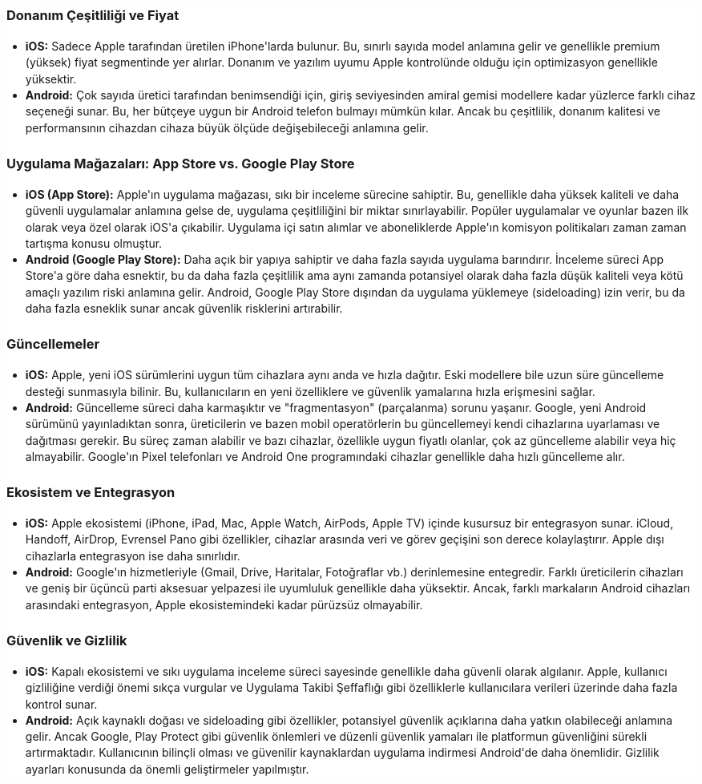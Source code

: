### Donanım Çeşitliliği ve Fiyat
*   **iOS:** Sadece Apple tarafından üretilen iPhone'larda bulunur. Bu, sınırlı sayıda model anlamına gelir ve genellikle premium (yüksek) fiyat segmentinde yer alırlar. Donanım ve yazılım uyumu Apple kontrolünde olduğu için optimizasyon genellikle yüksektir.
*   **Android:** Çok sayıda üretici tarafından benimsendiği için, giriş seviyesinden amiral gemisi modellere kadar yüzlerce farklı cihaz seçeneği sunar. Bu, her bütçeye uygun bir Android telefon bulmayı mümkün kılar. Ancak bu çeşitlilik, donanım kalitesi ve performansının cihazdan cihaza büyük ölçüde değişebileceği anlamına gelir.

### Uygulama Mağazaları: App Store vs. Google Play Store
*   **iOS (App Store):** Apple'ın uygulama mağazası, sıkı bir inceleme sürecine sahiptir. Bu, genellikle daha yüksek kaliteli ve daha güvenli uygulamalar anlamına gelse de, uygulama çeşitliliğini bir miktar sınırlayabilir. Popüler uygulamalar ve oyunlar bazen ilk olarak veya özel olarak iOS'a çıkabilir. Uygulama içi satın alımlar ve aboneliklerde Apple'ın komisyon politikaları zaman zaman tartışma konusu olmuştur.
*   **Android (Google Play Store):** Daha açık bir yapıya sahiptir ve daha fazla sayıda uygulama barındırır. İnceleme süreci App Store'a göre daha esnektir, bu da daha fazla çeşitlilik ama aynı zamanda potansiyel olarak daha fazla düşük kaliteli veya kötü amaçlı yazılım riski anlamına gelir. Android, Google Play Store dışından da uygulama yüklemeye (sideloading) izin verir, bu da daha fazla esneklik sunar ancak güvenlik risklerini artırabilir.

### Güncellemeler
*   **iOS:** Apple, yeni iOS sürümlerini uygun tüm cihazlara aynı anda ve hızla dağıtır. Eski modellere bile uzun süre güncelleme desteği sunmasıyla bilinir. Bu, kullanıcıların en yeni özelliklere ve güvenlik yamalarına hızla erişmesini sağlar.
*   **Android:** Güncelleme süreci daha karmaşıktır ve "fragmentasyon" (parçalanma) sorunu yaşanır. Google, yeni Android sürümünü yayınladıktan sonra, üreticilerin ve bazen mobil operatörlerin bu güncellemeyi kendi cihazlarına uyarlaması ve dağıtması gerekir. Bu süreç zaman alabilir ve bazı cihazlar, özellikle uygun fiyatlı olanlar, çok az güncelleme alabilir veya hiç almayabilir. Google'ın Pixel telefonları ve Android One programındaki cihazlar genellikle daha hızlı güncelleme alır.

### Ekosistem ve Entegrasyon
*   **iOS:** Apple ekosistemi (iPhone, iPad, Mac, Apple Watch, AirPods, Apple TV) içinde kusursuz bir entegrasyon sunar. iCloud, Handoff, AirDrop, Evrensel Pano gibi özellikler, cihazlar arasında veri ve görev geçişini son derece kolaylaştırır. Apple dışı cihazlarla entegrasyon ise daha sınırlıdır.
*   **Android:** Google'ın hizmetleriyle (Gmail, Drive, Haritalar, Fotoğraflar vb.) derinlemesine entegredir. Farklı üreticilerin cihazları ve geniş bir üçüncü parti aksesuar yelpazesi ile uyumluluk genellikle daha yüksektir. Ancak, farklı markaların Android cihazları arasındaki entegrasyon, Apple ekosistemindeki kadar pürüzsüz olmayabilir.

### Güvenlik ve Gizlilik
*   **iOS:** Kapalı ekosistemi ve sıkı uygulama inceleme süreci sayesinde genellikle daha güvenli olarak algılanır. Apple, kullanıcı gizliliğine verdiği önemi sıkça vurgular ve Uygulama Takibi Şeffaflığı gibi özelliklerle kullanıcılara verileri üzerinde daha fazla kontrol sunar.
*   **Android:** Açık kaynaklı doğası ve sideloading gibi özellikler, potansiyel güvenlik açıklarına daha yatkın olabileceği anlamına gelir. Ancak Google, Play Protect gibi güvenlik önlemleri ve düzenli güvenlik yamaları ile platformun güvenliğini sürekli artırmaktadır. Kullanıcının bilinçli olması ve güvenilir kaynaklardan uygulama indirmesi Android'de daha önemlidir. Gizlilik ayarları konusunda da önemli geliştirmeler yapılmıştır.
